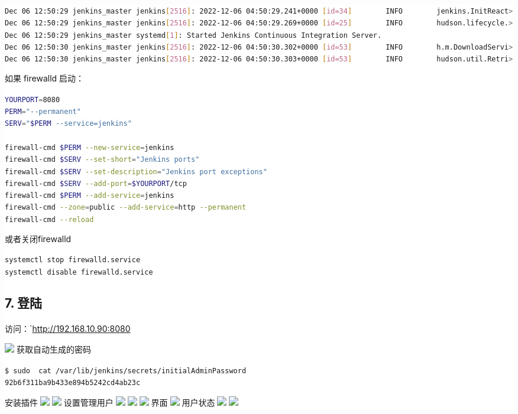 ```bash
Dec 06 12:50:29 jenkins_master jenkins[2516]: 2022-12-06 04:50:29.241+0000 [id=34]        INFO        jenkins.InitReact>
Dec 06 12:50:29 jenkins_master jenkins[2516]: 2022-12-06 04:50:29.269+0000 [id=25]        INFO        hudson.lifecycle.>
Dec 06 12:50:29 jenkins_master systemd[1]: Started Jenkins Continuous Integration Server.
Dec 06 12:50:30 jenkins_master jenkins[2516]: 2022-12-06 04:50:30.302+0000 [id=53]        INFO        h.m.DownloadServi>
Dec 06 12:50:30 jenkins_master jenkins[2516]: 2022-12-06 04:50:30.303+0000 [id=53]        INFO        hudson.util.Retri>
```
如果 firewalld 启动：

```bash
YOURPORT=8080
PERM="--permanent"
SERV="$PERM --service=jenkins"

firewall-cmd $PERM --new-service=jenkins
firewall-cmd $SERV --set-short="Jenkins ports"
firewall-cmd $SERV --set-description="Jenkins port exceptions"
firewall-cmd $SERV --add-port=$YOURPORT/tcp
firewall-cmd $PERM --add-service=jenkins
firewall-cmd --zone=public --add-service=http --permanent
firewall-cmd --reload
```
或者关闭firewalld

```bash
systemctl stop firewalld.service
systemctl disable firewalld.service
```

## 7. 登陆
访问：`http://192.168.10.90:8080

![](https://i-blog.csdnimg.cn/blog_migrate/bc52c0cbf7a1ab58b6dc48918850b30a.png)
获取自动生成的密码

```bash
$ sudo  cat /var/lib/jenkins/secrets/initialAdminPassword
92b6f311ba9b433e894b5242cd4ab23c
```
安装插件
![](https://i-blog.csdnimg.cn/blog_migrate/760a3f6ded2a2e925483154f8e8e0fb3.png)
![](https://i-blog.csdnimg.cn/blog_migrate/02ae589992af64959ef264fd3d6ce5d9.png)
设置管理用户
![](https://i-blog.csdnimg.cn/blog_migrate/f1d26ed0849be2487bbde0dbda49ce01.png)
![](https://i-blog.csdnimg.cn/blog_migrate/71d00779eebd22d23b329f1f968b6efe.png)
![](https://i-blog.csdnimg.cn/blog_migrate/26a45b7e53a423dc39a760ea685fbb50.png)
界面
![](https://i-blog.csdnimg.cn/blog_migrate/9d8cacfdc2daa0bde0f8002fdfbca736.png)
用户状态
![](https://i-blog.csdnimg.cn/blog_migrate/33528cbef675fbf2b34e4ef9b952c677.png)
![](https://i-blog.csdnimg.cn/blog_migrate/d8ddfe48a549f8714ce227addd0933a4.png)
